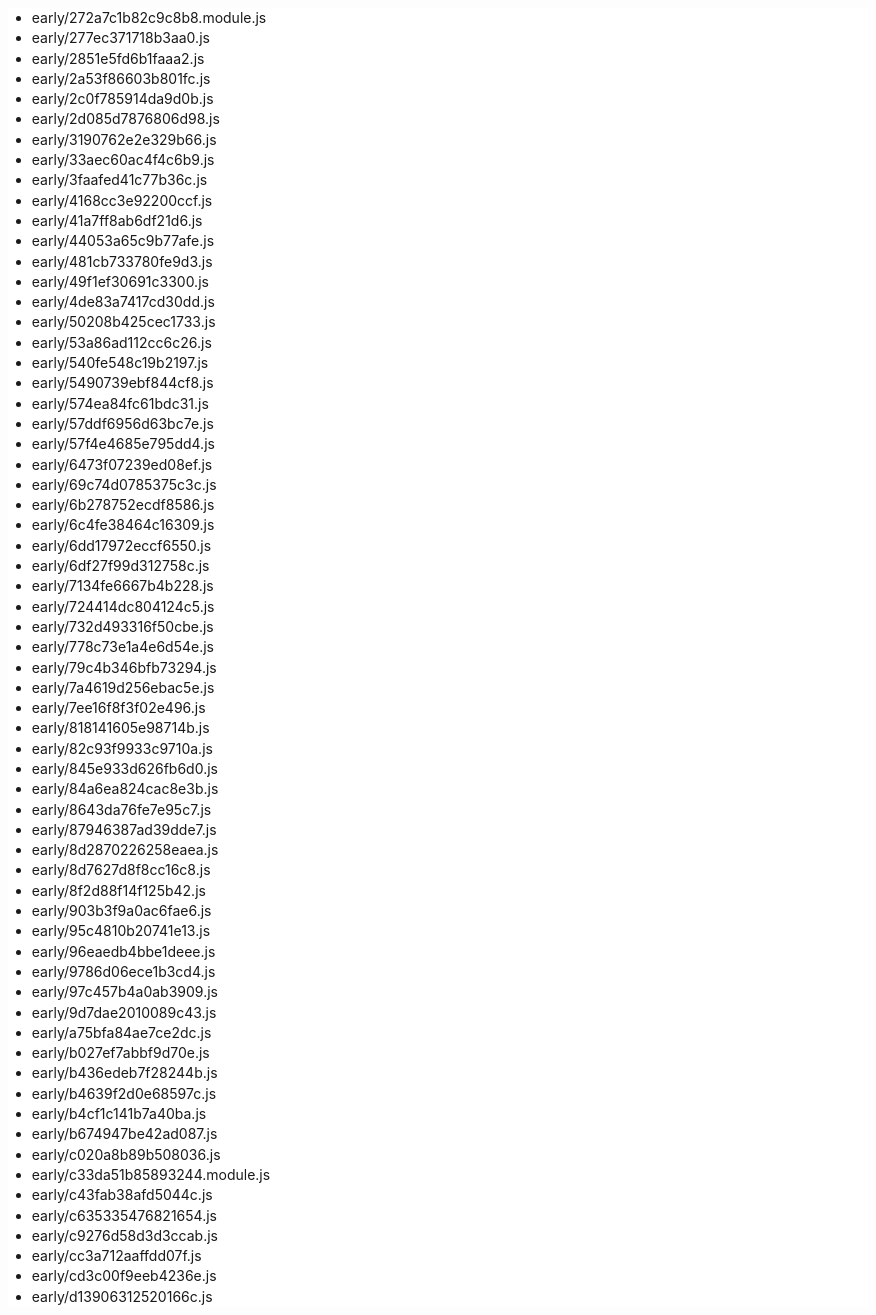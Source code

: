 * early/272a7c1b82c9c8b8.module.js
* early/277ec371718b3aa0.js
* early/2851e5fd6b1faaa2.js
* early/2a53f86603b801fc.js
* early/2c0f785914da9d0b.js
* early/2d085d7876806d98.js
* early/3190762e2e329b66.js
* early/33aec60ac4f4c6b9.js
* early/3faafed41c77b36c.js
* early/4168cc3e92200ccf.js
* early/41a7ff8ab6df21d6.js
* early/44053a65c9b77afe.js
* early/481cb733780fe9d3.js
* early/49f1ef30691c3300.js
* early/4de83a7417cd30dd.js
* early/50208b425cec1733.js
* early/53a86ad112cc6c26.js
* early/540fe548c19b2197.js
* early/5490739ebf844cf8.js
* early/574ea84fc61bdc31.js
* early/57ddf6956d63bc7e.js
* early/57f4e4685e795dd4.js
* early/6473f07239ed08ef.js
* early/69c74d0785375c3c.js
* early/6b278752ecdf8586.js
* early/6c4fe38464c16309.js
* early/6dd17972eccf6550.js
* early/6df27f99d312758c.js
* early/7134fe6667b4b228.js
* early/724414dc804124c5.js
* early/732d493316f50cbe.js
* early/778c73e1a4e6d54e.js
* early/79c4b346bfb73294.js
* early/7a4619d256ebac5e.js
* early/7ee16f8f3f02e496.js
* early/818141605e98714b.js
* early/82c93f9933c9710a.js
* early/845e933d626fb6d0.js
* early/84a6ea824cac8e3b.js
* early/8643da76fe7e95c7.js
* early/87946387ad39dde7.js
* early/8d2870226258eaea.js
* early/8d7627d8f8cc16c8.js
* early/8f2d88f14f125b42.js
* early/903b3f9a0ac6fae6.js
* early/95c4810b20741e13.js
* early/96eaedb4bbe1deee.js
* early/9786d06ece1b3cd4.js
* early/97c457b4a0ab3909.js
* early/9d7dae2010089c43.js
* early/a75bfa84ae7ce2dc.js
* early/b027ef7abbf9d70e.js
* early/b436edeb7f28244b.js
* early/b4639f2d0e68597c.js
* early/b4cf1c141b7a40ba.js
* early/b674947be42ad087.js
* early/c020a8b89b508036.js
* early/c33da51b85893244.module.js
* early/c43fab38afd5044c.js
* early/c635335476821654.js
* early/c9276d58d3d3ccab.js
* early/cc3a712aaffdd07f.js
* early/cd3c00f9eeb4236e.js
* early/d13906312520166c.js